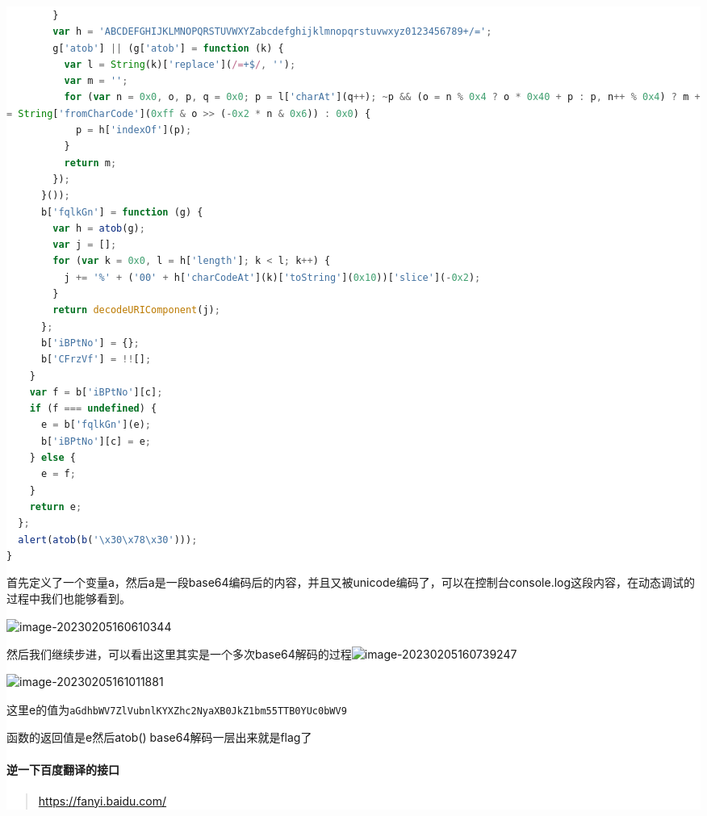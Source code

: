 ```js
        }
        var h = 'ABCDEFGHIJKLMNOPQRSTUVWXYZabcdefghijklmnopqrstuvwxyz0123456789+/=';
        g['atob'] || (g['atob'] = function (k) {
          var l = String(k)['replace'](/=+$/, '');
          var m = '';
          for (var n = 0x0, o, p, q = 0x0; p = l['charAt'](q++); ~p && (o = n % 0x4 ? o * 0x40 + p : p, n++ % 0x4) ? m += String['fromCharCode'](0xff & o >> (-0x2 * n & 0x6)) : 0x0) {
            p = h['indexOf'](p);
          }
          return m;
        });
      }());
      b['fqlkGn'] = function (g) {
        var h = atob(g);
        var j = [];
        for (var k = 0x0, l = h['length']; k < l; k++) {
          j += '%' + ('00' + h['charCodeAt'](k)['toString'](0x10))['slice'](-0x2);
        }
        return decodeURIComponent(j);
      };
      b['iBPtNo'] = {};
      b['CFrzVf'] = !![];
    }
    var f = b['iBPtNo'][c];
    if (f === undefined) {
      e = b['fqlkGn'](e);
      b['iBPtNo'][c] = e;
    } else {
      e = f;
    }
    return e;
  };
  alert(atob(b('\x30\x78\x30')));
}
```

首先定义了一个变量a，然后a是一段base64编码后的内容，并且又被unicode编码了，可以在控制台console.log这段内容，在动态调试的过程中我们也能够看到。

![image-20230205160610344](https://ek1ng-typora.oss-cn-hangzhou.aliyuncs.com/img/202302051606373.png)

然后我们继续步进，可以看出这里其实是一个多次base64解码的过程![image-20230205160739247](https://ek1ng-typora.oss-cn-hangzhou.aliyuncs.com/img/202302051607312.png)

![image-20230205161011881](https://ek1ng-typora.oss-cn-hangzhou.aliyuncs.com/img/202302051610944.png)

这里e的值为`aGdhbWV7ZlVubnlKYXZhc2NyaXB0JkZ1bm55TTB0YUc0bWV9`

函数的返回值是e然后atob() base64解码一层出来就是flag了

#### 逆一下百度翻译的接口

> https://fanyi.baidu.com/
